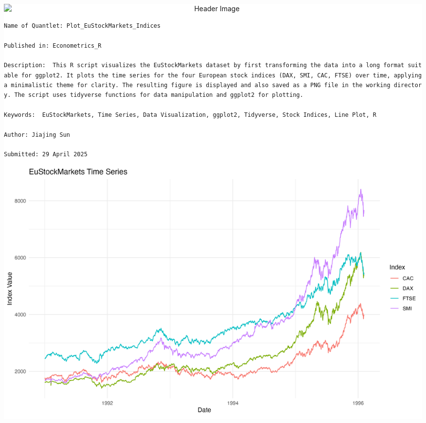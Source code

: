 <div style="margin: 0; padding: 0; text-align: center; border: none;">
<a href="https://quantlet.com" target="_blank" style="text-decoration: none; border: none;">
<img src="https://github.com/StefanGam/test-repo/blob/main/quantlet_design.png?raw=true" alt="Header Image" width="100%" style="margin: 0; padding: 0; display: block; border: none;" />
</a>
</div>

```
Name of Quantlet: Plot_EuStockMarkets_Indices

Published in: Econometrics_R

Description:  This R script visualizes the EuStockMarkets dataset by first transforming the data into a long format suitable for ggplot2. It plots the time series for the four European stock indices (DAX, SMI, CAC, FTSE) over time, applying a minimalistic theme for clarity. The resulting figure is displayed and also saved as a PNG file in the working directory. The script uses tidyverse functions for data manipulation and ggplot2 for plotting.

Keywords:  EuStockMarkets, Time Series, Data Visualization, ggplot2, Tidyverse, Stock Indices, Line Plot, R

Author: Jiajing Sun

Submitted: 29 April 2025

```
<div align="center">
<img src="https://raw.githubusercontent.com/QuantLet/Econometrics_R/main/Chapter%204%20Multivariate%20LInear%20Time%20Series/EU%20stock%20markets%20time%20series/eu_stockmarkets_timeseries.png" alt="Image" />
</div>

